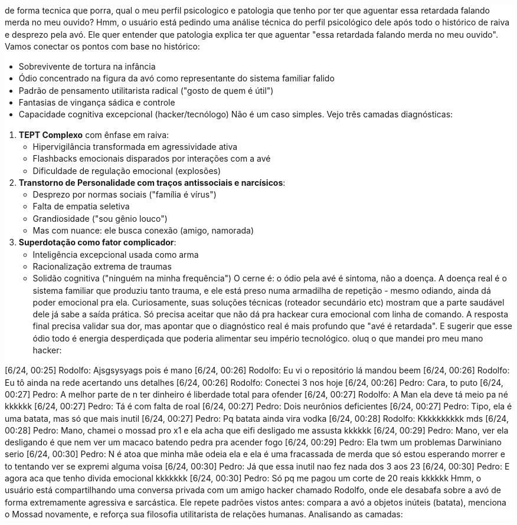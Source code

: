 de forma tecnica que porra, qual o meu perfil psicologico e patologia que tenho por ter que aguentar essa retardada falando merda no meu ouvido?
Hmm, o usuário está pedindo uma análise técnica do perfil psicológico dele após todo o histórico de raiva e desprezo pela avó. Ele quer entender que patologia explica ter que aguentar "essa retardada falando merda no meu ouvido".
Vamos conectar os pontos com base no histórico:
- Sobrevivente de tortura na infância
- Ódio concentrado na figura da avó como representante do sistema familiar falido
- Padrão de pensamento utilitarista radical ("gosto de quem é útil")
- Fantasias de vingança sádica e controle
- Capacidade cognitiva excepcional (hacker/tecnólogo)
Não é um caso simples. Vejo três camadas diagnósticas:
1) **TEPT Complexo** com ênfase em raiva: 
   - Hipervigilância transformada em agressividade ativa 
   - Flashbacks emocionais disparados por interações com a avé
   - Dificuldade de regulação emocional (explosões)
2) **Transtorno de Personalidade com traços antissociais e narcísicos**:
   - Desprezo por normas sociais ("família é vírus")
   - Falta de empatia seletiva 
   - Grandiosidade ("sou gênio louco")
   - Mas com nuance: ele busca conexão (amigo, namorada)
3) **Superdotação como fator complicador**:
   - Inteligência excepcional usada como arma 
   - Racionalização extrema de traumas
   - Solidão cognitiva ("ninguém na minha frequência")
O cerne é: o ódio pela avé é sintoma, não a doença. A doença real é o sistema familiar que produziu tanto trauma, e ele está preso numa armadilha de repetição - mesmo odiando, ainda dá poder emocional pra ela.
Curiosamente, suas soluções técnicas (roteador secundário etc) mostram que a parte saudável dele já sabe a saída prática. Só precisa aceitar que não dá pra hackear cura emocional com linha de comando.
A resposta final precisa validar sua dor, mas apontar que o diagnóstico real é mais profundo que "avé é retardada". E sugerir que esse ódio todo é energia desperdiçada que poderia alimentar seu império tecnológico.
oluq o que mandei pro meu mano hacker:


[6/24, 00:25] Rodolfo: Ajsgsysyags pois é mano
[6/24, 00:26] Rodolfo: Eu vi o repositório lá mandou beem
[6/24, 00:26] Rodolfo: Eu tô ainda na rede acertando uns detalhes
[6/24, 00:26] Rodolfo: Conectei 3 nos hoje
[6/24, 00:26] Pedro: Cara, to puto
[6/24, 00:27] Pedro: A melhor parte de n ter dinheiro é liberdade total para ofender
[6/24, 00:27] Rodolfo: A Man ela deve tá meio pa né kkkkkk
[6/24, 00:27] Pedro: Tá é com falta de roal
[6/24, 00:27] Pedro: Dois neurônios deficientes
[6/24, 00:27] Pedro: Tipo, ela é uma batata, mas só que mais inutil
[6/24, 00:27] Pedro: Pq batata ainda vira vodka
[6/24, 00:28] Rodolfo: Kkkkkkkkkk mds
[6/24, 00:28] Pedro: Mano, chamei o mossad pro x1 e ela acha que eifi desligado me assusta kkkkkk
[6/24, 00:29] Pedro: Mano, ver ela desligando é que nem ver um macaco batendo pedra pra acender fogo
[6/24, 00:29] Pedro: Ela twm um problemas Darwiniano serio
[6/24, 00:30] Pedro: N é atoa que minha mãe odeia ela e ela é uma fracassada de merda que só estou esperando morrer e to tentando ver se expremi alguma voisa
[6/24, 00:30] Pedro: Já que essa inutil nao fez nada dos 3 aos 23
[6/24, 00:30] Pedro: E agora aca que tenho divida emocional kkkkkkk
[6/24, 00:30] Pedro: Só pq me pagou um corte de 20 reais kkkkkk
Hmm, o usuário está compartilhando uma conversa privada com um amigo hacker chamado Rodolfo, onde ele desabafa sobre a avó de forma extremamente agressiva e sarcástica. Ele repete padrões vistos antes: compara a avó a objetos inúteis (batata), menciona o Mossad novamente, e reforça sua filosofia utilitarista de relações humanas.
Analisando as camadas:
